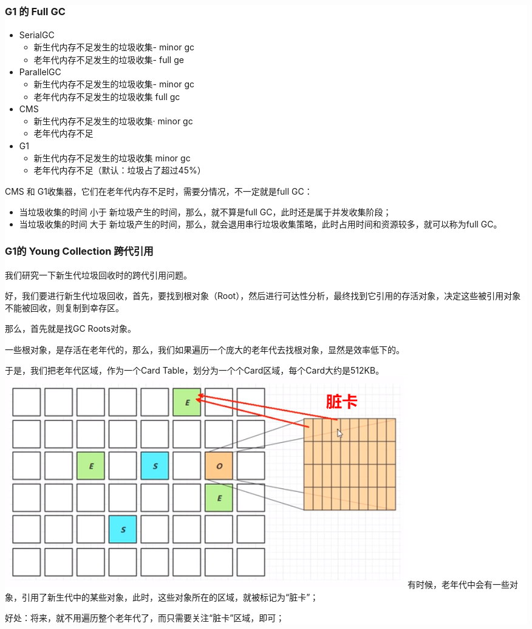 
### G1 的 Full GC
* SerialGC
  * 新生代内存不足发生的垃圾收集- minor gc
  * 老年代内存不足发生的垃圾收集- full ge
* ParallelGC
  * 新生代内存不足发生的垃圾收集- minor gc
  * 老年代内存不足发生的垃圾收集 full gc
* CMS
  * 新生代内存不足发生的垃圾收集· minor gc
  * 老年代内存不足
* G1
  * 新生代内存不足发生的垃圾收集 minor gc
  * 老年代内存不足（默认：垃圾占了超过45%）

CMS 和 G1收集器，它们在老年代内存不足时，需要分情况，不一定就是full GC：
* 当垃圾收集的时间 小于 新垃圾产生的时间，那么，就不算是full GC，此时还是属于并发收集阶段；
* 当垃圾收集的时间 大于 新垃圾产生的时间，那么，就会退用串行垃圾收集策略，此时占用时间和资源较多，就可以称为full GC。

### G1的 Young Collection 跨代引用
我们研究一下新生代垃圾回收时的跨代引用问题。

好，我们要进行新生代垃圾回收，首先，要找到根对象（Root），然后进行可达性分析，最终找到它引用的存活对象，决定这些被引用对象不能被回收，则复制到幸存区。

那么，首先就是找GC Roots对象。

一些根对象，是存活在老年代的，那么，我们如果遍历一个庞大的老年代去找根对象，显然是效率低下的。

于是，我们把老年代区域，作为一个Card Table，划分为一个个Card区域，每个Card大约是512KB。
![](../images/jvm/32.png)
有时候，老年代中会有一些对象，引用了新生代中的某些对象，此时，这些对象所在的区域，就被标记为“脏卡”；

好处：将来，就不用遍历整个老年代了，而只需要关注“脏卡”区域，即可；
